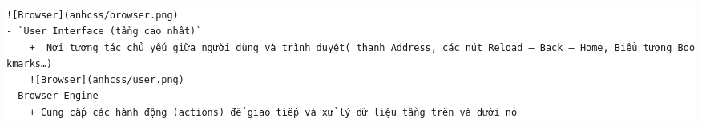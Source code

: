     ![Browser](anhcss/browser.png)
    - `User Interface (tầng cao nhất)`
        +  Nơi tương tác chủ yếu giữa người dùng và trình duyệt( thanh Address, các nút Reload – Back – Home, Biểu tượng Bookmarks…)
        ![Browser](anhcss/user.png)
    - Browser Engine
        + Cung cấp các hành động (actions) để giao tiếp và xử lý dữ liệu tầng trên và dưới nó